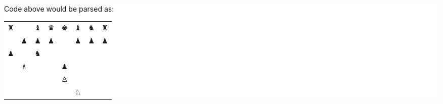 Code above would be parsed as:

<table>
<tbody>
<tr>
<td>♜</td>
<td></td>
<td>♝</td>
<td>♛</td>
<td>♚</td>
<td>♝</td>
<td>♞</td>
<td>♜</td>
</tr>
<tr>
<td></td>
<td>♟</td>
<td>♟</td>
<td>♟</td>
<td></td>
<td>♟</td>
<td>♟</td>
<td>♟</td>
</tr>
<tr>
<td>♟</td>
<td></td>
<td>♞</td>
<td></td>
<td></td>
<td></td>
<td></td>
<td></td>
</tr>
<tr>
<td></td>
<td>♗</td>
<td></td>
<td></td>
<td>♟</td>
<td></td>
<td></td>
<td></td>
</tr>
<tr>
<td></td>
<td></td>
<td></td>
<td></td>
<td>♙</td>
<td></td>
<td></td>
<td></td>
</tr>
<tr>
<td></td>
<td></td>
<td></td>
<td></td>
<td></td>
<td>♘</td>
<td></td>
<td></td>
</tr>